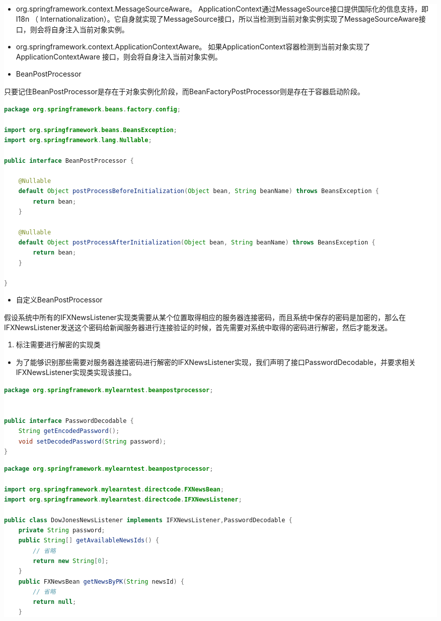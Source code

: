* org.springframework.context.MessageSourceAware。 ApplicationContext通过MessageSource接口提供国际化的信息支持，即I18n
  （ Internationalization）。它自身就实现了MessageSource接口，所以当检测到当前对象实例实现了MessageSourceAware接口，则会将自身注入当前对象实例。

* org.springframework.context.ApplicationContextAware。 如果ApplicationContext容器检测到当前对象实现了ApplicationContextAware
  接口，则会将自身注入当前对象实例。

* BeanPostProcessor

只要记住BeanPostProcessor是存在于对象实例化阶段，而BeanFactoryPostProcessor则是存在于容器启动阶段。

```java
package org.springframework.beans.factory.config;

import org.springframework.beans.BeansException;
import org.springframework.lang.Nullable;

public interface BeanPostProcessor {

    @Nullable
    default Object postProcessBeforeInitialization(Object bean, String beanName) throws BeansException {
        return bean;
    }

    @Nullable
    default Object postProcessAfterInitialization(Object bean, String beanName) throws BeansException {
        return bean;
    }

}
```

* 自定义BeanPostProcessor

假设系统中所有的IFXNewsListener实现类需要从某个位置取得相应的服务器连接密码，而且系统中保存的密码是加密的，那么在IFXNewsListener发送这个密码给新闻服务器进行连接验证的时候，首先需要对系统中取得的密码进行解密，然后才能发送。

1. 标注需要进行解密的实现类
* 为了能够识别那些需要对服务器连接密码进行解密的IFXNewsListener实现，我们声明了接口PasswordDecodable，并要求相关IFXNewsListener实现类实现该接口。 

```java
package org.springframework.mylearntest.beanpostprocessor;


public interface PasswordDecodable {
    String getEncodedPassword();
    void setDecodedPassword(String password);
}
```

```java
package org.springframework.mylearntest.beanpostprocessor;

import org.springframework.mylearntest.directcode.FXNewsBean;
import org.springframework.mylearntest.directcode.IFXNewsListener;

public class DowJonesNewsListener implements IFXNewsListener,PasswordDecodable {
    private String password;
    public String[] getAvailableNewsIds() {
        // 省略
        return new String[0];
    }
    public FXNewsBean getNewsByPK(String newsId) {
        // 省略
        return null;
    }
```